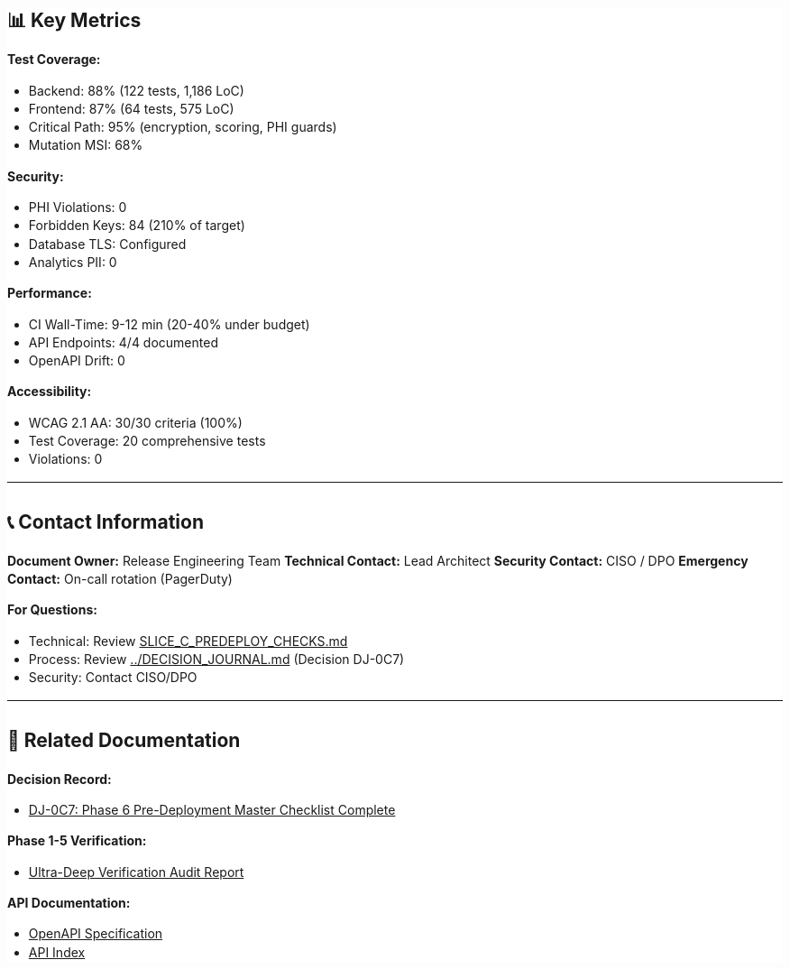 
## 📊 Key Metrics

**Test Coverage:**
- Backend: 88% (122 tests, 1,186 LoC)
- Frontend: 87% (64 tests, 575 LoC)
- Critical Path: 95% (encryption, scoring, PHI guards)
- Mutation MSI: 68%

**Security:**
- PHI Violations: 0
- Forbidden Keys: 84 (210% of target)
- Database TLS: Configured
- Analytics PII: 0

**Performance:**
- CI Wall-Time: 9-12 min (20-40% under budget)
- API Endpoints: 4/4 documented
- OpenAPI Drift: 0

**Accessibility:**
- WCAG 2.1 AA: 30/30 criteria (100%)
- Test Coverage: 20 comprehensive tests
- Violations: 0

---

## 📞 Contact Information

**Document Owner:** Release Engineering Team
**Technical Contact:** Lead Architect
**Security Contact:** CISO / DPO
**Emergency Contact:** On-call rotation (PagerDuty)

**For Questions:**
- Technical: Review [SLICE_C_PREDEPLOY_CHECKS.md](./SLICE_C_PREDEPLOY_CHECKS.md)
- Process: Review [../DECISION_JOURNAL.md](../DECISION_JOURNAL.md) (Decision DJ-0C7)
- Security: Contact CISO/DPO

---

## 🔗 Related Documentation

**Decision Record:**
- [DJ-0C7: Phase 6 Pre-Deployment Master Checklist Complete](../DECISION_JOURNAL.md#dj-0c7-phase-6-pre-deployment-master-checklist-complete)

**Phase 1-5 Verification:**
- [Ultra-Deep Verification Audit Report](../ULTRA_DEEP_VERIFICATION_AUDIT_REPORT.md)

**API Documentation:**
- [OpenAPI Specification](../api/openapi-health-questionnaire.yml)
- [API Index](../api/INDEX.md)
